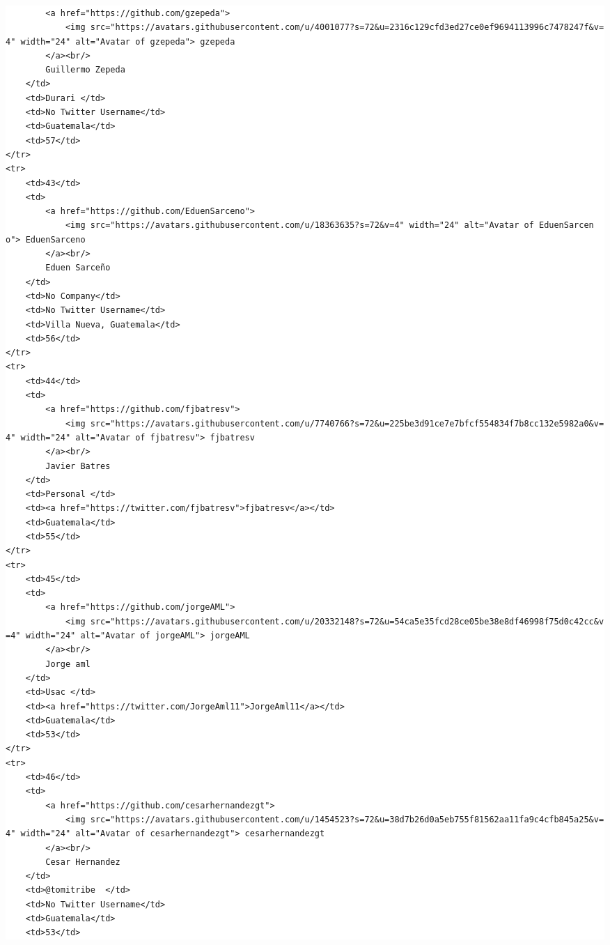 			<a href="https://github.com/gzepeda">
				<img src="https://avatars.githubusercontent.com/u/4001077?s=72&u=2316c129cfd3ed27ce0ef9694113996c7478247f&v=4" width="24" alt="Avatar of gzepeda"> gzepeda
			</a><br/>
			Guillermo Zepeda
		</td>
		<td>Durari </td>
		<td>No Twitter Username</td>
		<td>Guatemala</td>
		<td>57</td>
	</tr>
	<tr>
		<td>43</td>
		<td>
			<a href="https://github.com/EduenSarceno">
				<img src="https://avatars.githubusercontent.com/u/18363635?s=72&v=4" width="24" alt="Avatar of EduenSarceno"> EduenSarceno
			</a><br/>
			Eduen Sarceño
		</td>
		<td>No Company</td>
		<td>No Twitter Username</td>
		<td>Villa Nueva, Guatemala</td>
		<td>56</td>
	</tr>
	<tr>
		<td>44</td>
		<td>
			<a href="https://github.com/fjbatresv">
				<img src="https://avatars.githubusercontent.com/u/7740766?s=72&u=225be3d91ce7e7bfcf554834f7b8cc132e5982a0&v=4" width="24" alt="Avatar of fjbatresv"> fjbatresv
			</a><br/>
			Javier Batres
		</td>
		<td>Personal </td>
		<td><a href="https://twitter.com/fjbatresv">fjbatresv</a></td>
		<td>Guatemala</td>
		<td>55</td>
	</tr>
	<tr>
		<td>45</td>
		<td>
			<a href="https://github.com/jorgeAML">
				<img src="https://avatars.githubusercontent.com/u/20332148?s=72&u=54ca5e35fcd28ce05be38e8df46998f75d0c42cc&v=4" width="24" alt="Avatar of jorgeAML"> jorgeAML
			</a><br/>
			Jorge aml
		</td>
		<td>Usac </td>
		<td><a href="https://twitter.com/JorgeAml11">JorgeAml11</a></td>
		<td>Guatemala</td>
		<td>53</td>
	</tr>
	<tr>
		<td>46</td>
		<td>
			<a href="https://github.com/cesarhernandezgt">
				<img src="https://avatars.githubusercontent.com/u/1454523?s=72&u=38d7b26d0a5eb755f81562aa11fa9c4cfb845a25&v=4" width="24" alt="Avatar of cesarhernandezgt"> cesarhernandezgt
			</a><br/>
			Cesar Hernandez
		</td>
		<td>@tomitribe  </td>
		<td>No Twitter Username</td>
		<td>Guatemala</td>
		<td>53</td>